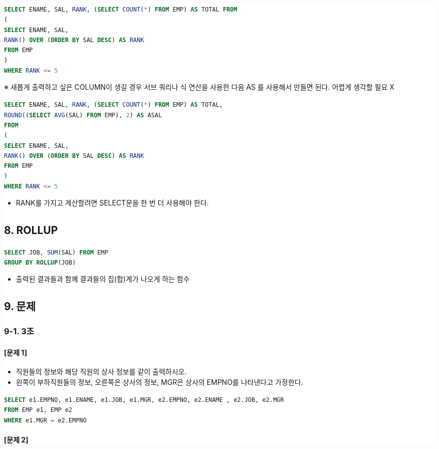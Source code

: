 ```SQL
SELECT ENAME, SAL, RANK, (SELECT COUNT(*) FROM EMP) AS TOTAL FROM
( 
SELECT ENAME, SAL,
RANK() OVER (ORDER BY SAL DESC) AS RANK
FROM EMP
)
WHERE RANK <= 5
```

※ 새롭게 출력하고 싶은 COLUMN이 생길 경우 서브 쿼리나 식 연산을 사용한 다음 AS 를 사용해서 만들면 된다. 어렵게 생각할 필요 X

```SQL
SELECT ENAME, SAL, RANK, (SELECT COUNT(*) FROM EMP) AS TOTAL,
ROUND((SELECT AVG(SAL) FROM EMP), 2) AS ASAL
FROM
( 
SELECT ENAME, SAL,
RANK() OVER (ORDER BY SAL DESC) AS RANK
FROM EMP
)
WHERE RANK <= 5
```

- RANK를 가지고 계산할려면 SELECT문을 한 번 더 사용해야 한다.



## 8. ROLLUP

```SQL
SELECT JOB, SUM(SAL) FROM EMP
GROUP BY ROLLUP(JOB)
```

- 출력된 결과들과 함께 결과들의 집(합)계가 나오게 하는 함수





## 9. 문제

### 9-1. 3조

#### [문제 1]

- 직원들의 정보와 해당 직원의 상사 정보를 같이 출력하시오.
- 왼쪽이 부하직원들의 정보, 오른쪽은 상사의 정보, MGR은 상사의 EMPNO를 나타낸다고 가정한다.

```sql
SELECT e1.EMPNO, e1.ENAME, e1.JOB, e1.MGR, e2.EMPNO, e2.ENAME , e2.JOB, e2.MGR
FROM EMP e1, EMP e2
WHERE e1.MGR = e2.EMPNO
```

#### [문제 2]
